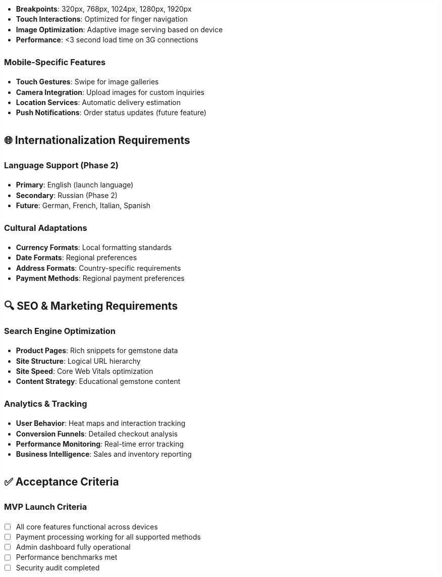 - **Breakpoints**: 320px, 768px, 1024px, 1280px, 1920px
- **Touch Interactions**: Optimized for finger navigation
- **Image Optimization**: Adaptive image serving based on device
- **Performance**: <3 second load time on 3G connections

### Mobile-Specific Features

- **Touch Gestures**: Swipe for image galleries
- **Camera Integration**: Upload images for custom inquiries
- **Location Services**: Automatic delivery estimation
- **Push Notifications**: Order status updates (future feature)

## 🌐 Internationalization Requirements

### Language Support (Phase 2)

- **Primary**: English (launch language)
- **Secondary**: Russian (Phase 2)
- **Future**: German, French, Italian, Spanish

### Cultural Adaptations

- **Currency Formats**: Local formatting standards
- **Date Formats**: Regional preferences
- **Address Formats**: Country-specific requirements
- **Payment Methods**: Regional payment preferences

## 🔍 SEO & Marketing Requirements

### Search Engine Optimization

- **Product Pages**: Rich snippets for gemstone data
- **Site Structure**: Logical URL hierarchy
- **Site Speed**: Core Web Vitals optimization
- **Content Strategy**: Educational gemstone content

### Analytics & Tracking

- **User Behavior**: Heat maps and interaction tracking
- **Conversion Funnels**: Detailed checkout analysis
- **Performance Monitoring**: Real-time error tracking
- **Business Intelligence**: Sales and inventory reporting

## ✅ Acceptance Criteria

### MVP Launch Criteria

- [ ] All core features functional across devices
- [ ] Payment processing working for all supported methods
- [ ] Admin dashboard fully operational
- [ ] Performance benchmarks met
- [ ] Security audit completed
